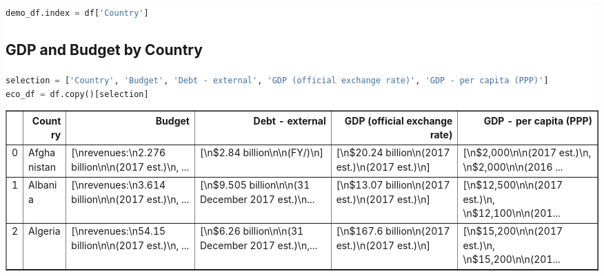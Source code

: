 
```python
demo_df.index = df['Country']
```

## GDP and Budget by Country


```python
selection = ['Country', 'Budget', 'Debt - external', 'GDP (official exchange rate)', 'GDP - per capita (PPP)']
eco_df = df.copy()[selection]
```




<div>
<style scoped>
    .dataframe tbody tr th:only-of-type {
        vertical-align: middle;
    }

    .dataframe tbody tr th {
        vertical-align: top;
    }

    .dataframe thead th {
        text-align: right;
    }
</style>
<table border="1" class="dataframe">
  <thead>
    <tr style="text-align: right;">
      <th></th>
      <th>Country</th>
      <th>Budget</th>
      <th>Debt - external</th>
      <th>GDP (official exchange rate)</th>
      <th>GDP - per capita (PPP)</th>
    </tr>
  </thead>
  <tbody>
    <tr>
      <td>0</td>
      <td>Afghanistan</td>
      <td>[\nrevenues:\n2.276 billion\n\n(2017 est.)\n, ...</td>
      <td>[\n$2.84 billion\n\n(FY/)\n]</td>
      <td>[\n$20.24 billion\n(2017 est.)\n(2017 est.)\n]</td>
      <td>[\n$2,000\n\n(2017 est.)\n, \n$2,000\n\n(2016 ...</td>
    </tr>
    <tr>
      <td>1</td>
      <td>Albania</td>
      <td>[\nrevenues:\n3.614 billion\n\n(2017 est.)\n, ...</td>
      <td>[\n$9.505 billion\n\n(31 December 2017 est.)\n...</td>
      <td>[\n$13.07 billion\n(2017 est.)\n(2017 est.)\n]</td>
      <td>[\n$12,500\n\n(2017 est.)\n, \n$12,100\n\n(201...</td>
    </tr>
    <tr>
      <td>2</td>
      <td>Algeria</td>
      <td>[\nrevenues:\n54.15 billion\n\n(2017 est.)\n, ...</td>
      <td>[\n$6.26 billion\n\n(31 December 2017 est.)\n,...</td>
      <td>[\n$167.6 billion\n(2017 est.)\n(2017 est.)\n]</td>
      <td>[\n$15,200\n\n(2017 est.)\n, \n$15,200\n\n(201...</td>
    </tr>
    <tr>